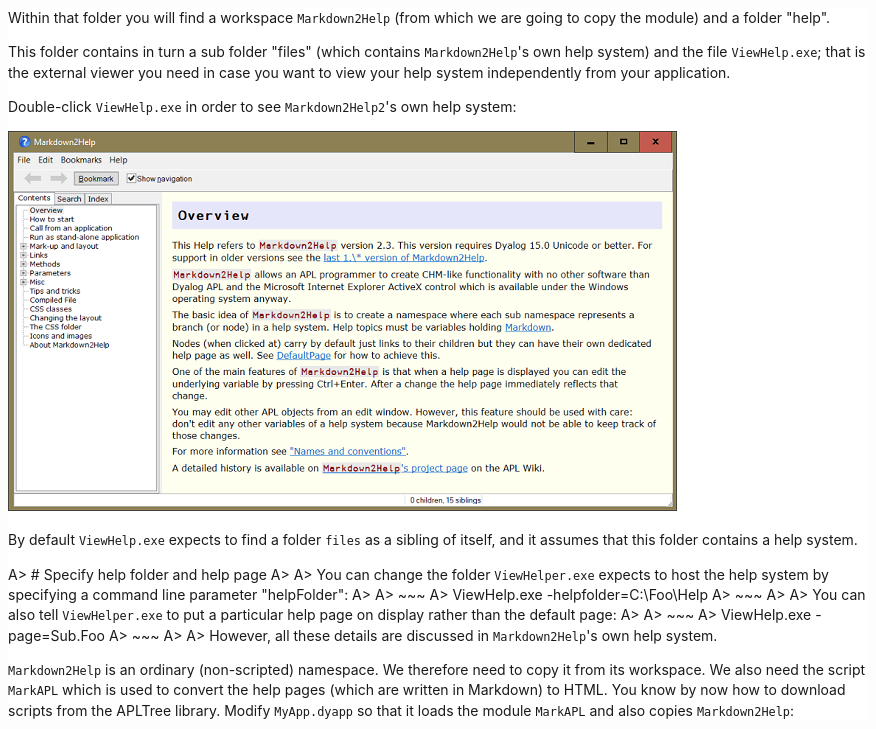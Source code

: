 Within that folder you will find a workspace `Markdown2Help` (from which we are going to copy the module) and a folder "help". 

This folder contains in turn a sub folder "files" (which contains `Markdown2Help`'s own help system) and the file `ViewHelp.exe`; that is the external viewer you need in case you want to view your help system independently from your application.

Double-click `ViewHelp.exe` in order to see `Markdown2Help2`'s own help system:

![Markdown2Help's Help](Images/HelpViewer.png)

By default `ViewHelp.exe` expects to find a folder `files` as a sibling of itself, and it assumes that this folder contains a help system. 


A> # Specify help folder and help page
A>
A> You can change the folder `ViewHelper.exe` expects to host the help system by specifying a command line parameter "helpFolder":
A>
A> ~~~
A> ViewHelp.exe -helpfolder=C:\Foo\Help
A> ~~~
A>
A> You can also tell `ViewHelper.exe` to put a particular help page on display rather than the default page:
A>
A> ~~~
A> ViewHelp.exe -page=Sub.Foo
A> ~~~
A>
A> However, all these details are discussed in `Markdown2Help`'s own help system.


`Markdown2Help` is an ordinary (non-scripted) namespace. We therefore need to copy it from its workspace. We also need the script `MarkAPL` which is used to convert the help pages (which are written in Markdown) to HTML. You know by now how to download scripts from the APLTree library. Modify `MyApp.dyapp` so that it loads the module `MarkAPL` and also copies `Markdown2Help`:
